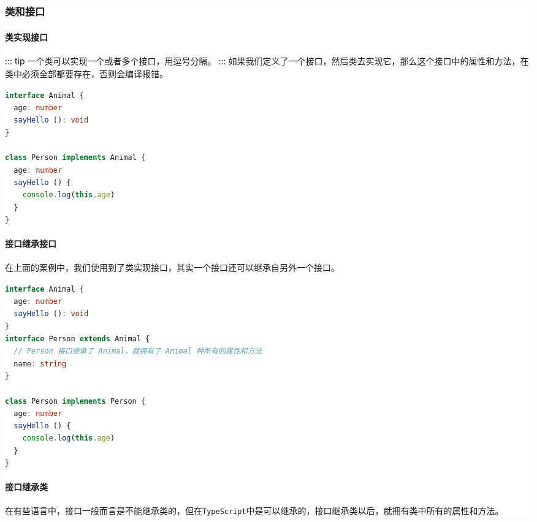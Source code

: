 ```ts

```




### 类和接口

#### 类实现接口
::: tip
一个类可以实现一个或者多个接口，用逗号分隔。
:::
如果我们定义了一个接口，然后类去实现它，那么这个接口中的属性和方法，在类中必须全部都要存在，否则会编译报错。

```ts
interface Animal {
  age: number
  sayHello (): void
}

class Person implements Animal {
  age: number
  sayHello () {
    console.log(this.age)
  }
}

```


#### 接口继承接口
在上面的案例中，我们使用到了类实现接口，其实一个接口还可以继承自另外一个接口。

```ts
interface Animal {
  age: number
  sayHello (): void
}
interface Person extends Animal {
  // Person 接口继承了 Animal，就拥有了 Animal 种所有的属性和方法
  name: string
}

class Person implements Person {
  age: number
  sayHello () {
    console.log(this.age)
  }
}

```


#### 接口继承类
在有些语言中，接口一般而言是不能继承类的，但在`TypeScript`中是可以继承的，接口继承类以后，就拥有类中所有的属性和方法。
